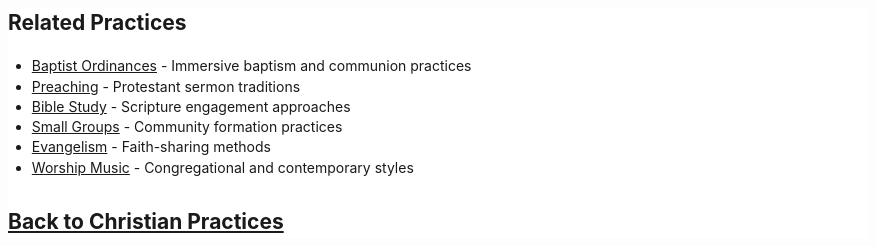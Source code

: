 ## Related Practices

- [Baptist Ordinances](./baptist_ordinances.md) - Immersive baptism and communion practices
- [Preaching](./preaching.md) - Protestant sermon traditions
- [Bible Study](./bible_study.md) - Scripture engagement approaches
- [Small Groups](./small_groups.md) - Community formation practices
- [Evangelism](./evangelism.md) - Faith-sharing methods
- [Worship Music](./worship_music.md) - Congregational and contemporary styles

## [Back to Christian Practices](./README.md)

